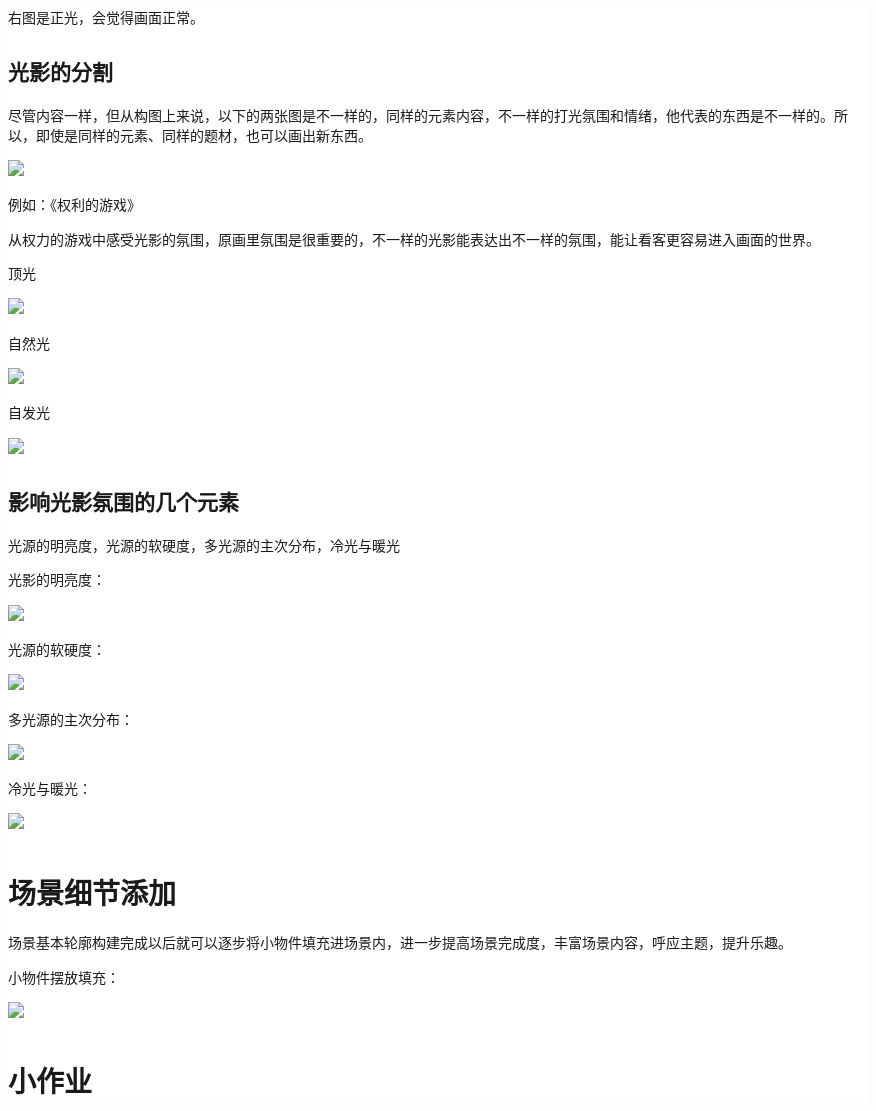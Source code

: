 右图是正光，会觉得画面正常。  

## 光影的分割  

尽管内容一样，但从构图上来说，以下的两张图是不一样的，同样的元素内容，不一样的打光氛围和情绪，他代表的东西是不一样的。所以，即使是同样的元素、同样的题材，也可以画出新东西。  

![](1678970322093.png)  

例如：《权利的游戏》  

从权力的游戏中感受光影的氛围，原画里氛围是很重要的，不一样的光影能表达出不一样的氛围，能让看客更容易进入画面的世界。  

顶光  

![](1678970322128.png)  

自然光  

![](1678970322163.png)  

自发光  

![](1678970322197.png)  

## 影响光影氛围的几个元素  

光源的明亮度，光源的软硬度，多光源的主次分布，冷光与暖光  

光影的明亮度：  

![](1678970322233.png)  

光源的软硬度：  

![](1678970322272.png)  

多光源的主次分布：  

![](1678970322305.png)  

冷光与暖光：  

![](1678970322340.png)  

# 场景细节添加  

场景基本轮廓构建完成以后就可以逐步将小物件填充进场景内，进一步提高场景完成度，丰富场景内容，呼应主题，提升乐趣。  

小物件摆放填充：  

![](1678970322373.png)  

# 小作业  
